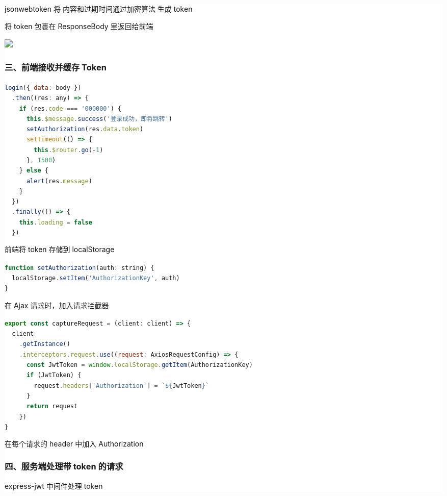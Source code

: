 jsonwebtoken 将 内容和过期时间通过加密算法 生成 token

将 token 包裹在 ResponseBody 里返回给前端

![](https://gcy-1306312261.cos.ap-chengdu.myqcloud.com/blog/20220325120834.png)

### 三、前端接收并缓存 Token

```js
login({ data: body })
  .then((res: any) => {
    if (res.code === '000000') {
      this.$message.success('登录成功，即将跳转')
      setAuthorization(res.data.token)
      setTimeout(() => {
        this.$router.go(-1)
      }, 1500)
    } else {
      alert(res.message)
    }
  })
  .finally(() => {
    this.loading = false
  })
```

前端将 token 存储到 localStorage

```js
function setAuthorization(auth: string) {
  localStorage.setItem('AuthorizationKey', auth)
}
```

在 Ajax 请求时，加入请求拦截器

```js
export const captureRequest = (client: client) => {
  client
    .getInstance()
    .interceptors.request.use((request: AxiosRequestConfig) => {
      const JwtToken = window.localStorage.getItem(AuthorizationKey)
      if (JwtToken) {
        request.headers['Authorization'] = `${JwtToken}`
      }
      return request
    })
}
```

在每个请求的 header 中加入 Authorization

### 四、服务端处理带 token 的请求

express-jwt 中间件处理 token
